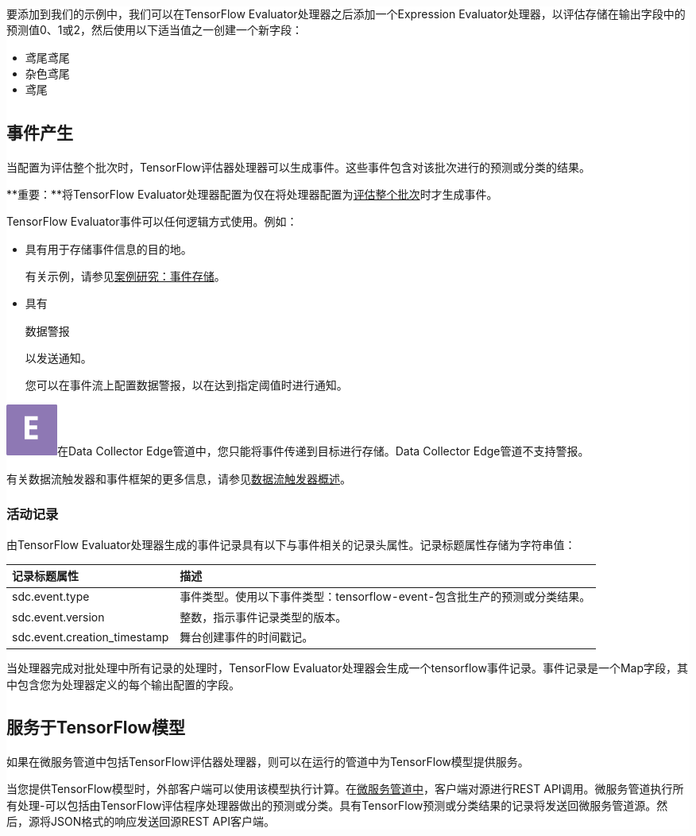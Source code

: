 要添加到我们的示例中，我们可以在TensorFlow Evaluator处理器之后添加一个Expression Evaluator处理器，以评估存储在输出字段中的预测值0、1或2，然后使用以下适当值之一创建一个新字段：

- 鸢尾鸢尾
- 杂色鸢尾
- 鸢尾

## 事件产生

当配置为评估整个批次时，TensorFlow评估器处理器可以生成事件。这些事件包含对该批次进行的预测或分类的结果。

**重要：**将TensorFlow Evaluator处理器配置为仅在将处理器配置为[评估整个批次](https://streamsets.com/documentation/controlhub/latest/help/datacollector/UserGuide/Processors/TensorFlow.html#concept_zvm_qtm_bfb)时才生成事件。

TensorFlow Evaluator事件可以任何逻辑方式使用。例如：

- 具有用于存储事件信息的目的地。

  有关示例，请参见[案例研究：事件存储](https://streamsets.com/documentation/controlhub/latest/help/datacollector/UserGuide/Event_Handling/EventFramework-Title.html#concept_ocb_nnl_px)。

- 具有

  数据警报

  以发送通知。

  您可以在事件流上配置数据警报，以在达到指定阈值时进行通知。

![img](imgs/icon-Edge-20200310182124400.png)在Data Collector Edge管道中，您只能将事件传递到目标进行存储。Data Collector Edge管道不支持警报。

有关数据流触发器和事件框架的更多信息，请参见[数据流触发器概述](https://streamsets.com/documentation/controlhub/latest/help/datacollector/UserGuide/Event_Handling/EventFramework-Title.html#concept_cph_5h4_lx)。

### 活动记录

由TensorFlow Evaluator处理器生成的事件记录具有以下与事件相关的记录头属性。记录标题属性存储为字符串值：

| 记录标题属性                 | 描述                                                         |
| :--------------------------- | :----------------------------------------------------------- |
| sdc.event.type               | 事件类型。使用以下事件类型：tensorflow-event-包含批生产的预测或分类结果。 |
| sdc.event.version            | 整数，指示事件记录类型的版本。                               |
| sdc.event.creation_timestamp | 舞台创建事件的时间戳记。                                     |

当处理器完成对批处理中所有记录的处理时，TensorFlow Evaluator处理器会生成一个tensorflow事件记录。事件记录是一个Map字段，其中包含您为处理器定义的每个输出配置的字段。

## 服务于TensorFlow模型

如果在微服务管道中包括TensorFlow评估器处理器，则可以在运行的管道中为TensorFlow模型提供服务。

当您提供TensorFlow模型时，外部客户端可以使用该模型执行计算。在[微服务管道中](https://streamsets.com/documentation/controlhub/latest/help/datacollector/UserGuide/Microservice/Microservice_Title.html#concept_qfh_xdm_p2b)，客户端对源进行REST API调用。微服务管道执行所有处理-可以包括由TensorFlow评估程序处理器做出的预测或分类。具有TensorFlow预测或分类结果的记录将发送回微服务管道源。然后，源将JSON格式的响应发送回源REST API客户端。
